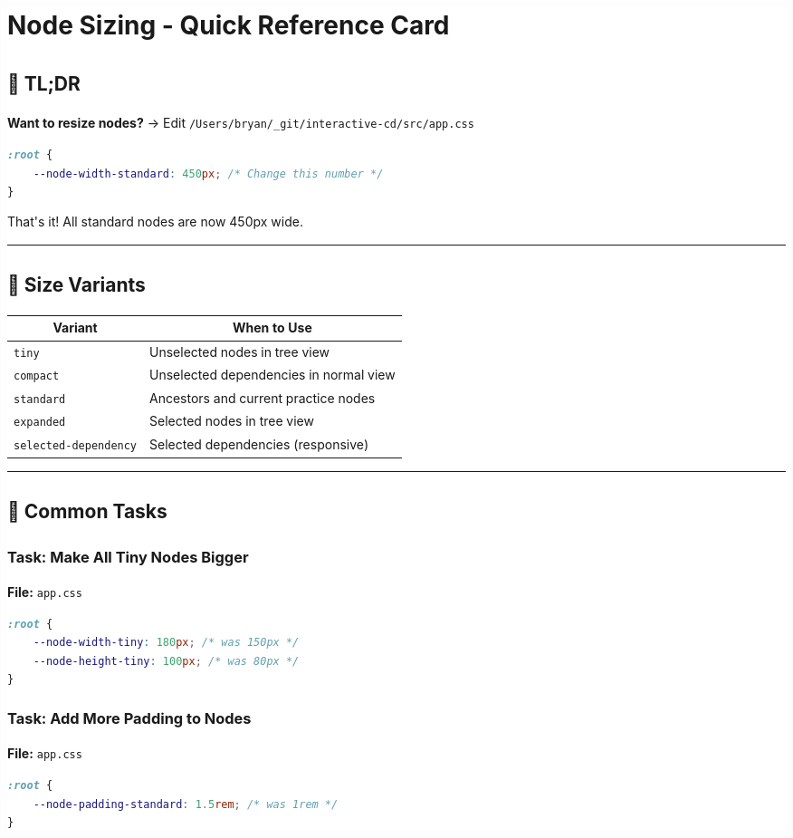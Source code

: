 # Node Sizing - Quick Reference Card

## 🎯 TL;DR

**Want to resize nodes?** → Edit `/Users/bryan/_git/interactive-cd/src/app.css`

```css
:root {
	--node-width-standard: 450px; /* Change this number */
}
```

That's it! All standard nodes are now 450px wide.

---

## 📏 Size Variants

| Variant               | When to Use                            |
| --------------------- | -------------------------------------- |
| `tiny`                | Unselected nodes in tree view          |
| `compact`             | Unselected dependencies in normal view |
| `standard`            | Ancestors and current practice nodes   |
| `expanded`            | Selected nodes in tree view            |
| `selected-dependency` | Selected dependencies (responsive)     |

---

## 🔧 Common Tasks

### Task: Make All Tiny Nodes Bigger

**File:** `app.css`

```css
:root {
	--node-width-tiny: 180px; /* was 150px */
	--node-height-tiny: 100px; /* was 80px */
}
```

### Task: Add More Padding to Nodes

**File:** `app.css`

```css
:root {
	--node-padding-standard: 1.5rem; /* was 1rem */
}
```
